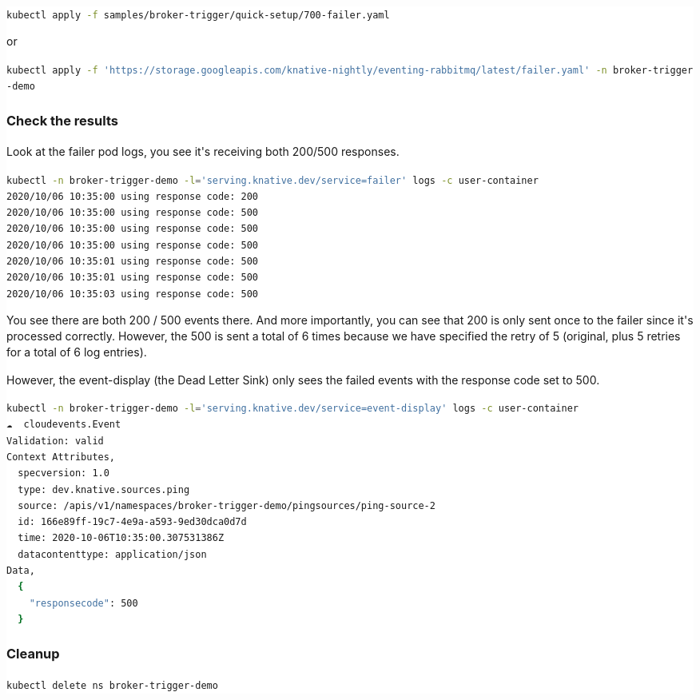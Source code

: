 ```sh
kubectl apply -f samples/broker-trigger/quick-setup/700-failer.yaml
```
or
```sh
kubectl apply -f 'https://storage.googleapis.com/knative-nightly/eventing-rabbitmq/latest/failer.yaml' -n broker-trigger-demo
```

### Check the results

Look at the failer pod logs, you see it's receiving both 200/500 responses.

```sh
kubectl -n broker-trigger-demo -l='serving.knative.dev/service=failer' logs -c user-container
2020/10/06 10:35:00 using response code: 200
2020/10/06 10:35:00 using response code: 500
2020/10/06 10:35:00 using response code: 500
2020/10/06 10:35:00 using response code: 500
2020/10/06 10:35:01 using response code: 500
2020/10/06 10:35:01 using response code: 500
2020/10/06 10:35:03 using response code: 500
```

You see there are both 200 / 500 events there. And more importantly, you can see
that 200 is only sent once to the failer since it's processed correctly.
However, the 500 is sent a total of 6 times because we have specified the retry
of 5 (original, plus 5 retries for a total of 6 log entries).

However, the event-display (the Dead Letter Sink) only sees the failed events
with the response code set to 500.

```sh
kubectl -n broker-trigger-demo -l='serving.knative.dev/service=event-display' logs -c user-container
☁️  cloudevents.Event
Validation: valid
Context Attributes,
  specversion: 1.0
  type: dev.knative.sources.ping
  source: /apis/v1/namespaces/broker-trigger-demo/pingsources/ping-source-2
  id: 166e89ff-19c7-4e9a-a593-9ed30dca0d7d
  time: 2020-10-06T10:35:00.307531386Z
  datacontenttype: application/json
Data,
  {
    "responsecode": 500
  }
```

### Cleanup

```sh
kubectl delete ns broker-trigger-demo
```

